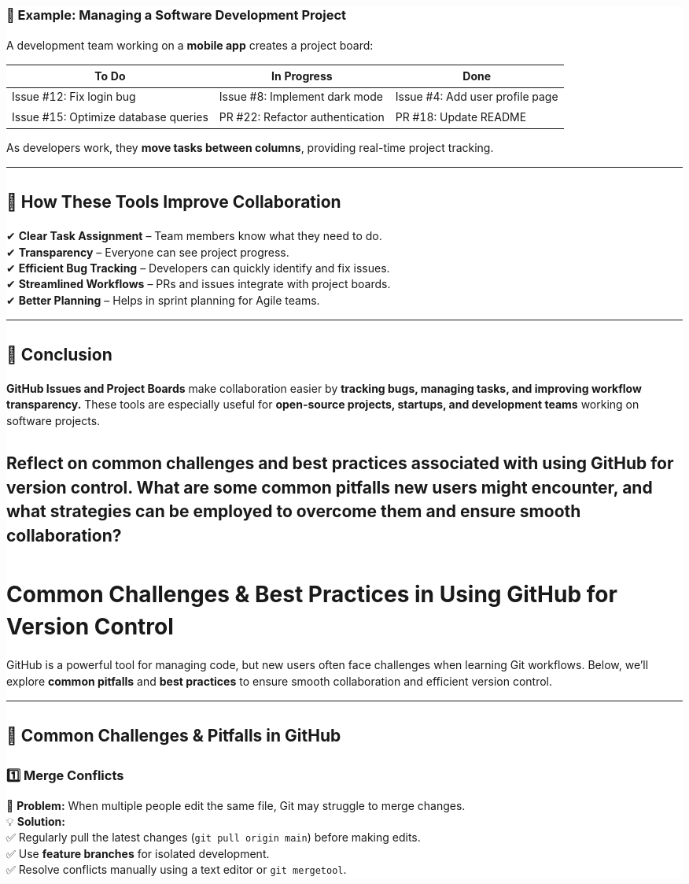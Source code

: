 ### **📌 Example: Managing a Software Development Project**  
A development team working on a **mobile app** creates a project board:  

| **To Do** | **In Progress** | **Done** |
|-----------|----------------|----------|
| Issue #12: Fix login bug | Issue #8: Implement dark mode | Issue #4: Add user profile page |
| Issue #15: Optimize database queries | PR #22: Refactor authentication | PR #18: Update README |

As developers work, they **move tasks between columns**, providing real-time project tracking.

---

## **🔹 How These Tools Improve Collaboration**  
✔ **Clear Task Assignment** – Team members know what they need to do.  
✔ **Transparency** – Everyone can see project progress.  
✔ **Efficient Bug Tracking** – Developers can quickly identify and fix issues.  
✔ **Streamlined Workflows** – PRs and issues integrate with project boards.  
✔ **Better Planning** – Helps in sprint planning for Agile teams.  

---

## **🚀 Conclusion**  
**GitHub Issues and Project Boards** make collaboration easier by **tracking bugs, managing tasks, and improving workflow transparency.** These tools are especially useful for **open-source projects, startups, and development teams** working on software projects.


## Reflect on common challenges and best practices associated with using GitHub for version control. What are some common pitfalls new users might encounter, and what strategies can be employed to overcome them and ensure smooth collaboration?
# **Common Challenges & Best Practices in Using GitHub for Version Control**  

GitHub is a powerful tool for managing code, but new users often face challenges when learning Git workflows. Below, we’ll explore **common pitfalls** and **best practices** to ensure smooth collaboration and efficient version control.  

---

## **🔹 Common Challenges & Pitfalls in GitHub**  

### **1️⃣ Merge Conflicts**  
📌 **Problem:** When multiple people edit the same file, Git may struggle to merge changes.  
💡 **Solution:**  
✅ Regularly pull the latest changes (`git pull origin main`) before making edits.  
✅ Use **feature branches** for isolated development.  
✅ Resolve conflicts manually using a text editor or `git mergetool`.  
